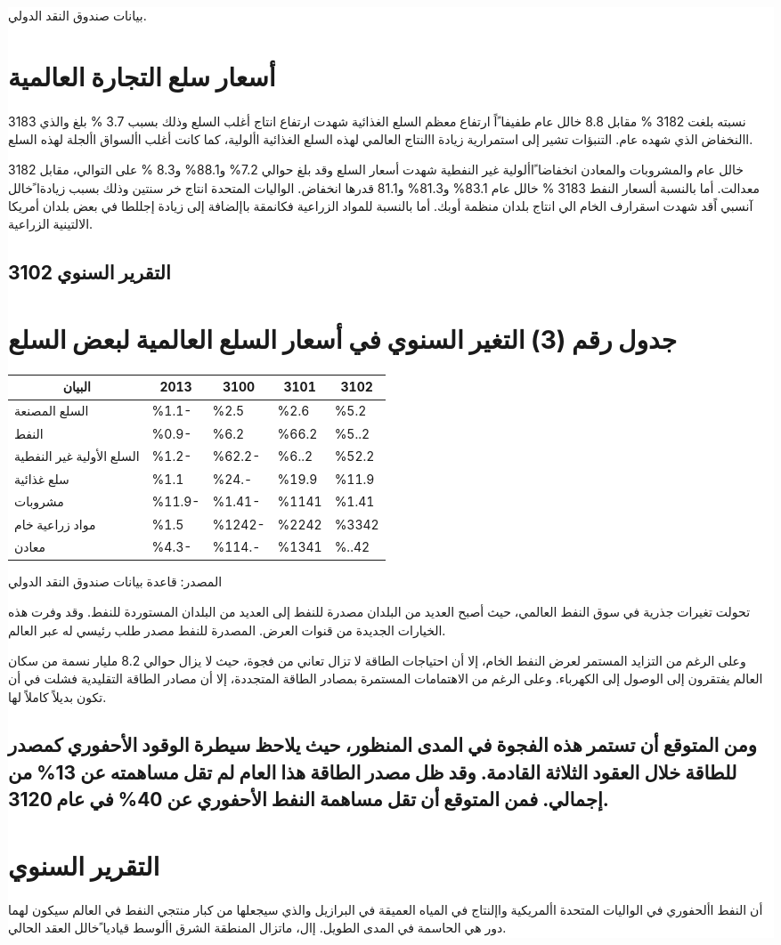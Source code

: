 بيانات صندوق النقد الدولي.

# أسعار سلع التجارة العالمية

نسبته بلغت 3182 % مقابل 8.8 خالل عام طفيفا ًاً ارتفاع معظم السلع الغذائية شهدت ارتفاع انتاج أغلب السلع وذلك بسبب 3.7 % بلغ والذي 3183 االنخفاض الذي شهده عام. التنبؤات تشير إلى استمرارية زيادة االنتاج العالمي لهذه السلع الغذائية األولية، كما كانت أغلب األسواق األجلة لهذه السلع.

3182 خالل عام والمشروبات والمعادن انخفاضا ًاألولية غير النفطية شهدت أسعار السلع وقد بلغ حوالي 7.2% و88.1% و8.3 % على التوالي، مقابل معدالت. أما بالنسبة ألسعار النفط 3183 % خالل عام 83.1% و81.3% و81.1 قدرها انخفاض. الواليات المتحدة انتاج خر سنتين وذلك بسبب زيادةا ًخالل آنسبي اًقد شهدت اسقرارف الخام الي انتاج بلدان منظمة أوبك. أما بالنسبة للمواد الزراعية فكانمقة باإلضافة إلى زيادة إجللطا في بعض بلدان أمريكا الالتينية الزراعية.

3102 التقرير السنوي
---
# جدول رقم (3) التغير السنوي في أسعار السلع العالمية لبعض السلع

|البيان|2013|3100|3101|3102|
|---|---|---|---|---|
|السلع المصنعة|%1.1-|%2.5|%2.6|%5.2|
|النفط|%0.9-|%6.2|%66.2|%5..2|
|السلع الأولية غير النفطية|%1.2-|%62.2-|%6..2|%52.2|
|سلع غذائية|%1.1|%24.-|%19.9|%11.9|
|مشروبات|%11.9-|%1.41-|%1141|%1.41|
|مواد زراعية خام|%1.5|%1242-|%2242|%3342|
|معادن|%4.3-|%114.-|%1341|%..42|

المصدر: قاعدة بيانات صندوق النقد الدولي

تحولت تغيرات جذرية في سوق النفط العالمي، حيث أصبح العديد من البلدان مصدرة للنفط إلى العديد من البلدان المستوردة للنفط. وقد وفرت هذه الخيارات الجديدة من قنوات العرض. المصدرة للنفط مصدر طلب رئيسي له عبر العالم.

وعلى الرغم من التزايد المستمر لعرض النفط الخام، إلا أن احتياجات الطاقة لا تزال تعاني من فجوة، حيث لا يزال حوالي 8.2 مليار نسمة من سكان العالم يفتقرون إلى الوصول إلى الكهرباء. وعلى الرغم من الاهتمامات المستمرة بمصادر الطاقة المتجددة، إلا أن مصادر الطاقة التقليدية فشلت في أن تكون بديلاً كاملاً لها.

ومن المتوقع أن تستمر هذه الفجوة في المدى المنظور، حيث يلاحظ سيطرة الوقود الأحفوري كمصدر للطاقة خلال العقود الثلاثة القادمة. وقد ظل مصدر الطاقة هذا العام لم تقل مساهمته عن 13% من إجمالي. فمن المتوقع أن تقل مساهمة النفط الأحفوري عن 40% في عام 3120.
---
# التقرير السنوي

أن النفط األحفوري في الواليات المتحدة األمريكية واإلنتاج في المياه العميقة في البرازيل والذي سيجعلها من كبار منتجي النفط في العالم سيكون لهما دور هي الحاسمة في المدى الطويل. إال، ماتزال المنطقة الشرق األوسط قياديا ًخالل العقد الحالي.
